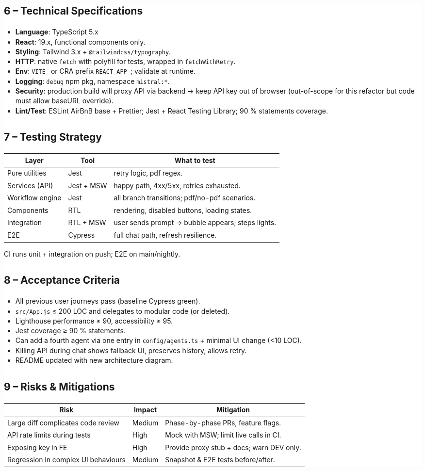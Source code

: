 ## 6 – Technical Specifications

* **Language**: TypeScript 5.x
* **React**: 19.x, functional components only.
* **Styling**: Tailwind 3.x + `@tailwindcss/typography`.
* **HTTP**: native `fetch` with polyfill for tests, wrapped in `fetchWithRetry`.
* **Env**: `VITE_` or CRA prefix `REACT_APP_`; validate at runtime.
* **Logging**: `debug` npm pkg, namespace `mistral:*`.
* **Security**: production build will proxy API via backend → keep API key out of browser (out-of-scope for this refactor but code must allow baseURL override).
* **Lint/Test**: ESLint AirBnB base + Prettier; Jest + React Testing Library; 90 % statements coverage.

## 7 – Testing Strategy

| Layer             | Tool                | What to test |
|-------------------|---------------------|--------------|
| Pure utilities    | Jest                | retry logic, pdf regex. |
| Services (API)    | Jest + MSW          | happy path, 4xx/5xx, retries exhausted. |
| Workflow engine   | Jest               | all branch transitions; pdf/no-pdf scenarios. |
| Components        | RTL                | rendering, disabled buttons, loading states. |
| Integration       | RTL + MSW          | user sends prompt → bubble appears; steps lights. |
| E2E               | Cypress            | full chat path, refresh resilience. |

CI runs unit + integration on push; E2E on main/nightly.

## 8 – Acceptance Criteria

* All previous user journeys pass (baseline Cypress green).
* `src/App.js` ≤ 200 LOC and delegates to modular code (or deleted).
* Lighthouse performance ≥ 90, accessibility ≥ 95.
* Jest coverage ≥ 90 % statements.
* Can add a fourth agent via one entry in `config/agents.ts` + minimal UI change (<10 LOC).
* Killing API during chat shows fallback UI, preserves history, allows retry.
* README updated with new architecture diagram.

## 9 – Risks & Mitigations

| Risk | Impact | Mitigation |
|------|--------|-----------|
| Large diff complicates code review | Medium | Phase-by-phase PRs, feature flags. |
| API rate limits during tests | High | Mock with MSW; limit live calls in CI. |
| Exposing key in FE | High | Provide proxy stub + docs; warn DEV only. |
| Regression in complex UI behaviours | Medium | Snapshot & E2E tests before/after. |
